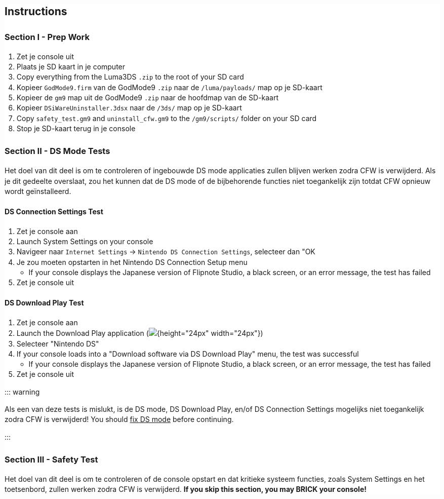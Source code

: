 ## Instructions

### Section I - Prep Work

1. Zet je console uit
2. Plaats je SD kaart in je computer
3. Copy everything from the Luma3DS `.zip` to the root of your SD card
4. Kopieer `GodMode9.firm` van de GodMode9 `.zip` naar de `/luma/payloads/` map op je SD-kaart
5. Kopieer de `gm9` map uit de GodMode9 `.zip` naar de hoofdmap van de SD-kaart
6. Kopieer `DSiWareUninstaller.3dsx` naar de `/3ds/` map op je SD-kaart
7. Copy `safety_test.gm9` and `uninstall_cfw.gm9` to the `/gm9/scripts/` folder on your SD card
8. Stop je SD-kaart terug in je console

### Section II - DS Mode Tests

Het doel van dit deel is om te controleren of ingebouwde DS mode applicaties zullen blijven werken zodra CFW is verwijderd. Als je dit gedeelte overslaat, zou het kunnen dat de DS mode of de bijbehorende functies niet toegankelijk zijn totdat CFW opnieuw wordt geïnstalleerd.

#### DS Connection Settings Test

1. Zet je console aan
2. Launch System Settings on your console
3. Navigeer naar `Internet Settings` -> `Nintendo DS Connection Settings`, selecteer dan "OK
4. Je zou moeten opstarten in het Nintendo DS Connection Setup menu
   - If your console displays the Japanese version of Flipnote Studio, a black screen, or an error message, the test has failed
5. Zet je console uit

#### DS Download Play Test

1. Zet je console aan
2. Launch the Download Play application (![](/images/download-play-icon.png){height="24px" width="24px"})
3. Selecteer "Nintendo DS"
4. If your console loads into a "Download software via DS Download Play" menu, the test was successful
   - If your console displays the Japanese version of Flipnote Studio, a black screen, or an error message, the test has failed
5. Zet je console uit

::: warning

Als een van deze tests is mislukt, is de DS mode, DS Download Play, en/of DS Connection Settings mogelijks niet toegankelijk zodra CFW is verwijderd! You should [fix DS mode](troubleshooting-post-install) before continuing.

:::

### Section III - Safety Test

Het doel van dit deel is om te controleren of de console opstart en dat kritieke systeem functies, zoals System Settings en het toetsenbord, zullen werken zodra CFW is verwijderd. **If you skip this section, you may BRICK your console!**
